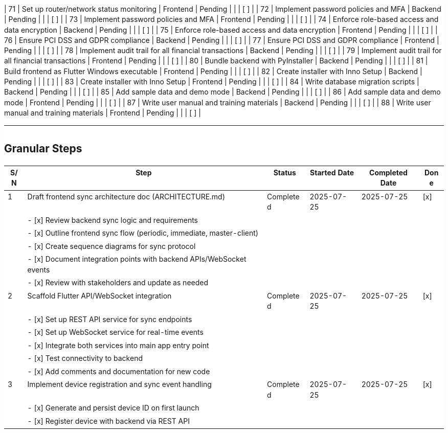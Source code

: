 | 71  | Set up router/network status monitoring                   | Frontend    | Pending     |              |                | [ ]  |
| 72  | Implement password policies and MFA                       | Backend     | Pending     |              |                | [ ]  |
| 73  | Implement password policies and MFA                       | Frontend    | Pending     |              |                | [ ]  |
| 74  | Enforce role-based access and data encryption             | Backend     | Pending     |              |                | [ ]  |
| 75  | Enforce role-based access and data encryption             | Frontend    | Pending     |              |                | [ ]  |
| 76  | Ensure PCI DSS and GDPR compliance                        | Backend     | Pending     |              |                | [ ]  |
| 77  | Ensure PCI DSS and GDPR compliance                        | Frontend    | Pending     |              |                | [ ]  |
| 78  | Implement audit trail for all financial transactions      | Backend     | Pending     |              |                | [ ]  |
| 79  | Implement audit trail for all financial transactions      | Frontend    | Pending     |              |                | [ ]  |
| 80  | Bundle backend with PyInstaller                           | Backend     | Pending     |              |                | [ ]  |
| 81  | Build frontend as Flutter Windows executable              | Frontend    | Pending     |              |                | [ ]  |
| 82  | Create installer with Inno Setup                          | Backend     | Pending     |              |                | [ ]  |
| 83  | Create installer with Inno Setup                          | Frontend    | Pending     |              |                | [ ]  |
| 84  | Write database migration scripts                          | Backend     | Pending     |              |                | [ ]  |
| 85  | Add sample data and demo mode                            | Backend     | Pending     |              |                | [ ]  |
| 86  | Add sample data and demo mode                            | Frontend    | Pending     |              |                | [ ]  |
| 87  | Write user manual and training materials                  | Backend     | Pending     |              |                | [ ]  |
| 88  | Write user manual and training materials                  | Frontend    | Pending     |              |                | [ ]  |

---

## Granular Steps

| S/N | Step                                                                 | Status      | Started Date | Completed Date | Done |
|-----|----------------------------------------------------------------------|-------------|--------------|----------------|------|
| 1   | Draft frontend sync architecture doc (ARCHITECTURE.md)              | Completed   | 2025-07-25   | 2025-07-25     | [x]  |
|     |   - [x] Review backend sync logic and requirements                  |             |              |                |      |
|     |   - [x] Outline frontend sync flow (periodic, immediate, master-client) |             |              |                |      |
|     |   - [x] Create sequence diagrams for sync protocol                  |             |              |                |      |
|     |   - [x] Document integration points with backend APIs/WebSocket events |             |              |                |      |
|     |   - [x] Review with stakeholders and update as needed               |             |              |                |      |
| 2   | Scaffold Flutter API/WebSocket integration                          | Completed   | 2025-07-25   | 2025-07-25     | [x]  |
|     |   - [x] Set up REST API service for sync endpoints                  |             |              |                |      |
|     |   - [x] Set up WebSocket service for real-time events               |             |              |                |      |
|     |   - [x] Integrate both services into main app entry point           |             |              |                |      |
|     |   - [x] Test connectivity to backend                                |             |              |                |      |
|     |   - [x] Add comments and documentation for new code                 |             |              |                |      |
| 3   | Implement device registration and sync event handling                | Completed   | 2025-07-25   | 2025-07-25     | [x]  |
|     |   - [x] Generate and persist device ID on first launch              |             |              |                |      |
|     |   - [x] Register device with backend via REST API                   |             |              |                |      |